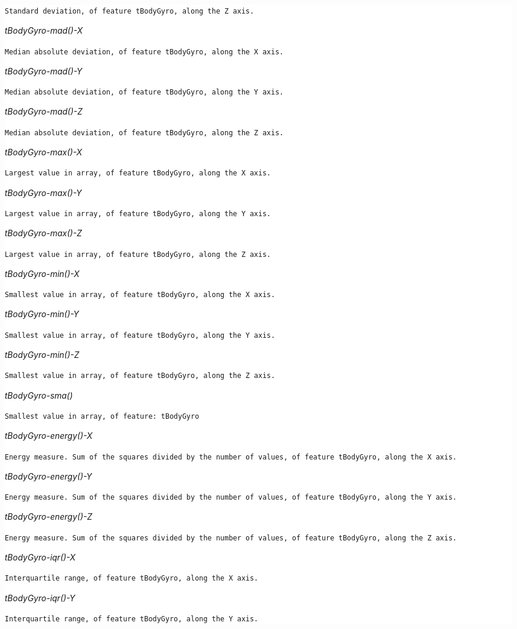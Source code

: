 	Standard deviation, of feature tBodyGyro, along the Z axis.

*tBodyGyro-mad()-X*

	Median absolute deviation, of feature tBodyGyro, along the X axis.

*tBodyGyro-mad()-Y*

	Median absolute deviation, of feature tBodyGyro, along the Y axis.

*tBodyGyro-mad()-Z*

	Median absolute deviation, of feature tBodyGyro, along the Z axis.

*tBodyGyro-max()-X*

	Largest value in array, of feature tBodyGyro, along the X axis.

*tBodyGyro-max()-Y*

	Largest value in array, of feature tBodyGyro, along the Y axis.

*tBodyGyro-max()-Z*

	Largest value in array, of feature tBodyGyro, along the Z axis.

*tBodyGyro-min()-X*

	Smallest value in array, of feature tBodyGyro, along the X axis.

*tBodyGyro-min()-Y*

	Smallest value in array, of feature tBodyGyro, along the Y axis.

*tBodyGyro-min()-Z*

	Smallest value in array, of feature tBodyGyro, along the Z axis.

*tBodyGyro-sma()*

	Smallest value in array, of feature: tBodyGyro

*tBodyGyro-energy()-X*

	Energy measure. Sum of the squares divided by the number of values, of feature tBodyGyro, along the X axis.

*tBodyGyro-energy()-Y*

	Energy measure. Sum of the squares divided by the number of values, of feature tBodyGyro, along the Y axis.

*tBodyGyro-energy()-Z*

	Energy measure. Sum of the squares divided by the number of values, of feature tBodyGyro, along the Z axis.

*tBodyGyro-iqr()-X*

	Interquartile range, of feature tBodyGyro, along the X axis.

*tBodyGyro-iqr()-Y*

	Interquartile range, of feature tBodyGyro, along the Y axis.
